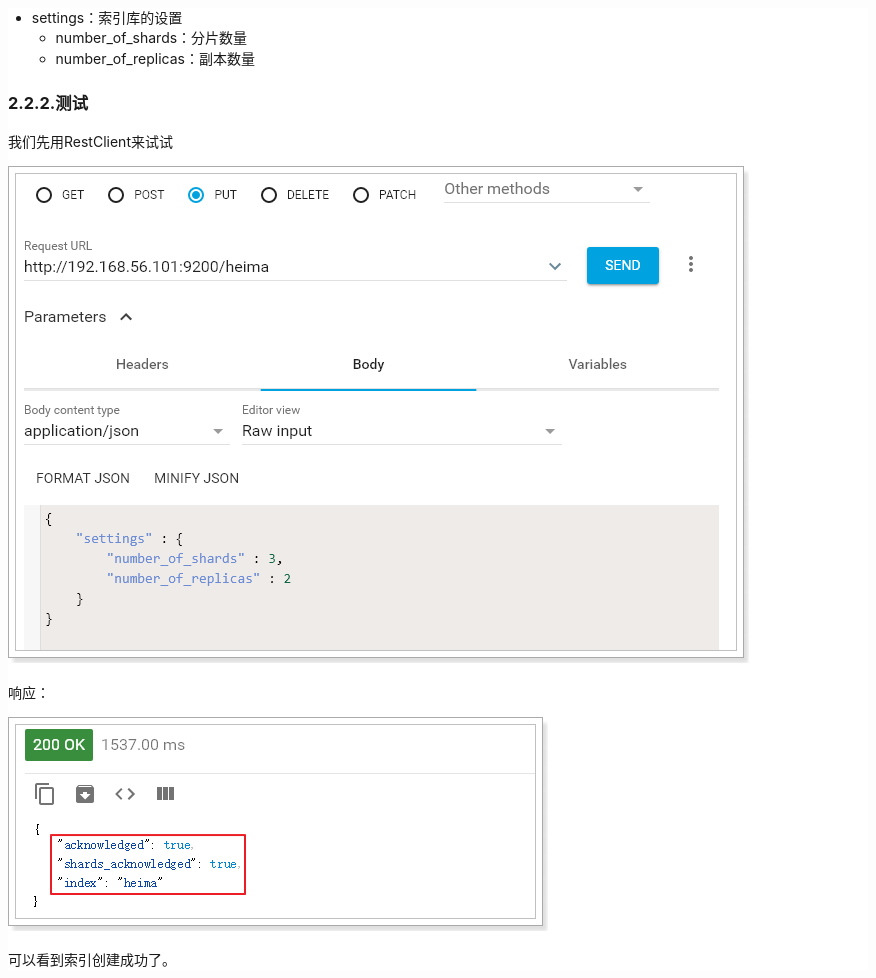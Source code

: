   - settings：索引库的设置
    - number_of_shards：分片数量
    - number_of_replicas：副本数量



### 2.2.2.测试

我们先用RestClient来试试

![1526519492860](assets/1526519492860.png)

响应：

 ![1526519527347](assets/1526519527347.png)

可以看到索引创建成功了。
